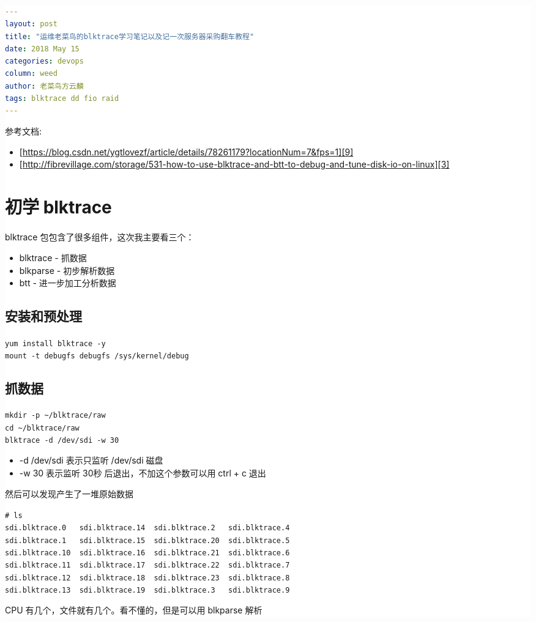 ```yaml
---
layout: post
title: "运维老菜鸟的blktrace学习笔记以及记一次服务器采购翻车教程"
date: 2018 May 15
categories: devops
column: weed
author: 老菜鸟方云麟
tags: blktrace dd fio raid
---
```


参考文档:

* [https://blog.csdn.net/ygtlovezf/article/details/78261179?locationNum=7&fps=1][9]
* [http://fibrevillage.com/storage/531-how-to-use-blktrace-and-btt-to-debug-and-tune-disk-io-on-linux][3]

# 初学 blktrace

blktrace 包包含了很多组件，这次我主要看三个：

* blktrace - 抓数据
* blkparse - 初步解析数据
* btt - 进一步加工分析数据

## 安装和预处理

    yum install blktrace -y
    mount -t debugfs debugfs /sys/kernel/debug

## 抓数据

    mkdir -p ~/blktrace/raw
    cd ~/blktrace/raw
    blktrace -d /dev/sdi -w 30

* -d /dev/sdi   表示只监听 /dev/sdi 磁盘
* -w 30         表示监听 30秒 后退出，不加这个参数可以用 ctrl + c 退出

然后可以发现产生了一堆原始数据

    # ls
    sdi.blktrace.0   sdi.blktrace.14  sdi.blktrace.2   sdi.blktrace.4
    sdi.blktrace.1   sdi.blktrace.15  sdi.blktrace.20  sdi.blktrace.5
    sdi.blktrace.10  sdi.blktrace.16  sdi.blktrace.21  sdi.blktrace.6
    sdi.blktrace.11  sdi.blktrace.17  sdi.blktrace.22  sdi.blktrace.7
    sdi.blktrace.12  sdi.blktrace.18  sdi.blktrace.23  sdi.blktrace.8
    sdi.blktrace.13  sdi.blktrace.19  sdi.blktrace.3   sdi.blktrace.9

CPU 有几个，文件就有几个。看不懂的，但是可以用 blkparse 解析


[1]: /post-res/blktrace/WX20180428-110958.png "blkparse"
[2]: /post-res/blktrace/QQ20180428-153116.png "btt1"
[3]: http://fibrevillage.com/storage/531-how-to-use-blktrace-and-btt-to-debug-and-tune-disk-io-on-linux "参考文档1"
[4]: /post-res/blktrace/QQ截图20180501194941.png "zero"
[5]: /post-res/blktrace/blktraceempty.png "blktrace empty"
[6]: /post-res/blktrace/blktracedd.png "blktrace with dd"
[7]: /post-res/blktrace/blktracefio.png "blktrace with fio"
[8]: ../imaes/blktracebad.jpg "blktrace bad"
[9]: https://blog.csdn.net/ygtlovezf/article/details/78261179?locationNum=7&fps=1 "参考文档2"
[10]: /post-res/blktrace/m2d.png "m2d"
[11]: /post-res/blktrace/d2c_q2c.png "d2c q2c"
[12]: /post-res/blktrace/iops.png "iops"
[13]: /post-res/blktrace/dd.png "dd"